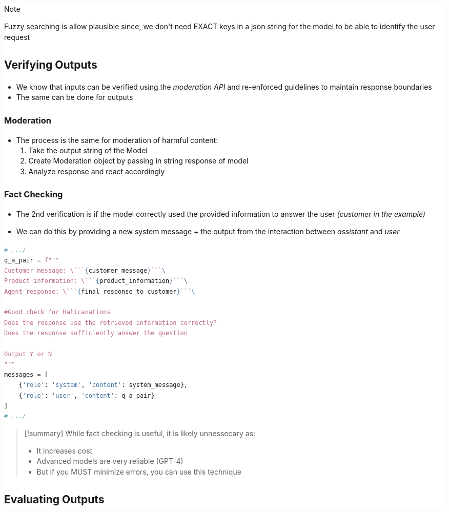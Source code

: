 
> [!NOTE] 
> Fuzzy searching is allow plausible since, we don't need EXACT keys in a json string for the model to be able to identify the user request 


## Verifying Outputs
- We know that inputs can be verified using the *moderation API* and re-enforced guidelines to maintain response boundaries
- The same can be done for outputs


### Moderation 
- The process is the same for moderation of harmful content:
	1. Take the output string of the Model
	2. Create Moderation object by passing in string response of model
	3. Analyze response and react accordingly

### Fact Checking
- The 2nd verification is if the model correctly used the provided information to answer the user *(customer in the example)*

- We can do this by providing a new system message + the output from the interaction between *assistant* and *user*
```python
# .../
q_a_pair = f"""
Customer message: \```{customer_message}```\
Product information: \```{product_information}```\
Agent response: \```{final_response_to_customer}```\

#Good check for Halicanations
Does the response use the retrieved information correctly?
Does the response sufficiently answer the question

Output Y or N
"""
messages = [
    {'role': 'system', 'content': system_message},
    {'role': 'user', 'content': q_a_pair}
]
# .../
```


> [!summary] 
> While fact checking is useful, it is likely unnessecary as:
> - It increases cost
> - Advanced models are very reliable (GPT-4)
> - But if you MUST minimize errors, you can use this technique 

## Evaluating Outputs
